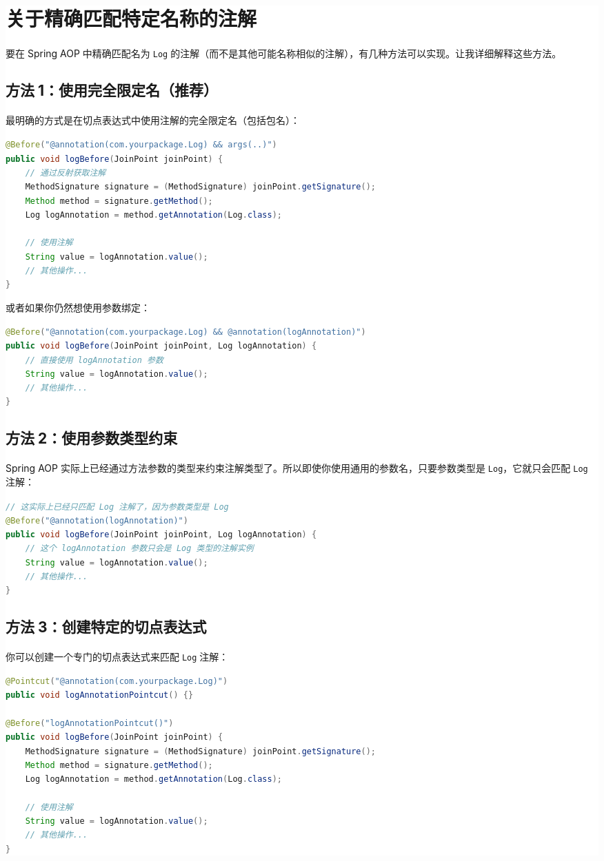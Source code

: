 
# 关于精确匹配特定名称的注解

要在 Spring AOP 中精确匹配名为 `Log` 的注解（而不是其他可能名称相似的注解），有几种方法可以实现。让我详细解释这些方法。

## 方法 1：使用完全限定名（推荐）

最明确的方式是在切点表达式中使用注解的完全限定名（包括包名）：

```java
@Before("@annotation(com.yourpackage.Log) && args(..)")
public void logBefore(JoinPoint joinPoint) {
    // 通过反射获取注解
    MethodSignature signature = (MethodSignature) joinPoint.getSignature();
    Method method = signature.getMethod();
    Log logAnnotation = method.getAnnotation(Log.class);
    
    // 使用注解
    String value = logAnnotation.value();
    // 其他操作...
}
```

或者如果你仍然想使用参数绑定：

```java
@Before("@annotation(com.yourpackage.Log) && @annotation(logAnnotation)")
public void logBefore(JoinPoint joinPoint, Log logAnnotation) {
    // 直接使用 logAnnotation 参数
    String value = logAnnotation.value();
    // 其他操作...
}
```

## 方法 2：使用参数类型约束

Spring AOP 实际上已经通过方法参数的类型来约束注解类型了。所以即使你使用通用的参数名，只要参数类型是 `Log`，它就只会匹配 `Log` 注解：

```java
// 这实际上已经只匹配 Log 注解了，因为参数类型是 Log
@Before("@annotation(logAnnotation)")
public void logBefore(JoinPoint joinPoint, Log logAnnotation) {
    // 这个 logAnnotation 参数只会是 Log 类型的注解实例
    String value = logAnnotation.value();
    // 其他操作...
}
```

## 方法 3：创建特定的切点表达式

你可以创建一个专门的切点表达式来匹配 `Log` 注解：

```java
@Pointcut("@annotation(com.yourpackage.Log)")
public void logAnnotationPointcut() {}

@Before("logAnnotationPointcut()")
public void logBefore(JoinPoint joinPoint) {
    MethodSignature signature = (MethodSignature) joinPoint.getSignature();
    Method method = signature.getMethod();
    Log logAnnotation = method.getAnnotation(Log.class);
    
    // 使用注解
    String value = logAnnotation.value();
    // 其他操作...
}
```